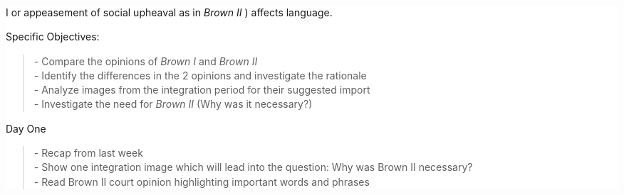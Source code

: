    I
  </i>
  or appeasement of social upheaval as in
  <i>
   Brown
  </i>
  <i>
   II
  </i>
  ) affects language.
 </p>
<p>
  Specific Objectives:
 </p>

<blockquote>
  <dl>
   <dt>
    -  Compare the opinions of
    <i>
     Brown I
    </i>
    and
    <i>
     Brown II
    </i>
    <dt>
     -  Identify the differences in the 2 opinions and investigate the rationale
     <dt>
      -  Analyze images from the integration period for their suggested import
      <dt>
       -  Investigate the need for
       <i>
        Brown
       </i>
       <i>
        II
       </i>
       (Why was it necessary?)
      </dt>
     </dt>
    </dt>
   </dt>
  </dl>
 </blockquote>
 <p>
  Day One
 </p>

<blockquote>
  <dl>
   <dt>
    -  Recap from last week
    <dt>
     -  Show one integration image which will lead into the question: Why was Brown II necessary?
     <dt>
      -  Read Brown II court opinion highlighting important words and phrases
     </dt>
    </dt>
   </dt>
  </dl>
 </blockquote>
 <p>
  <i>